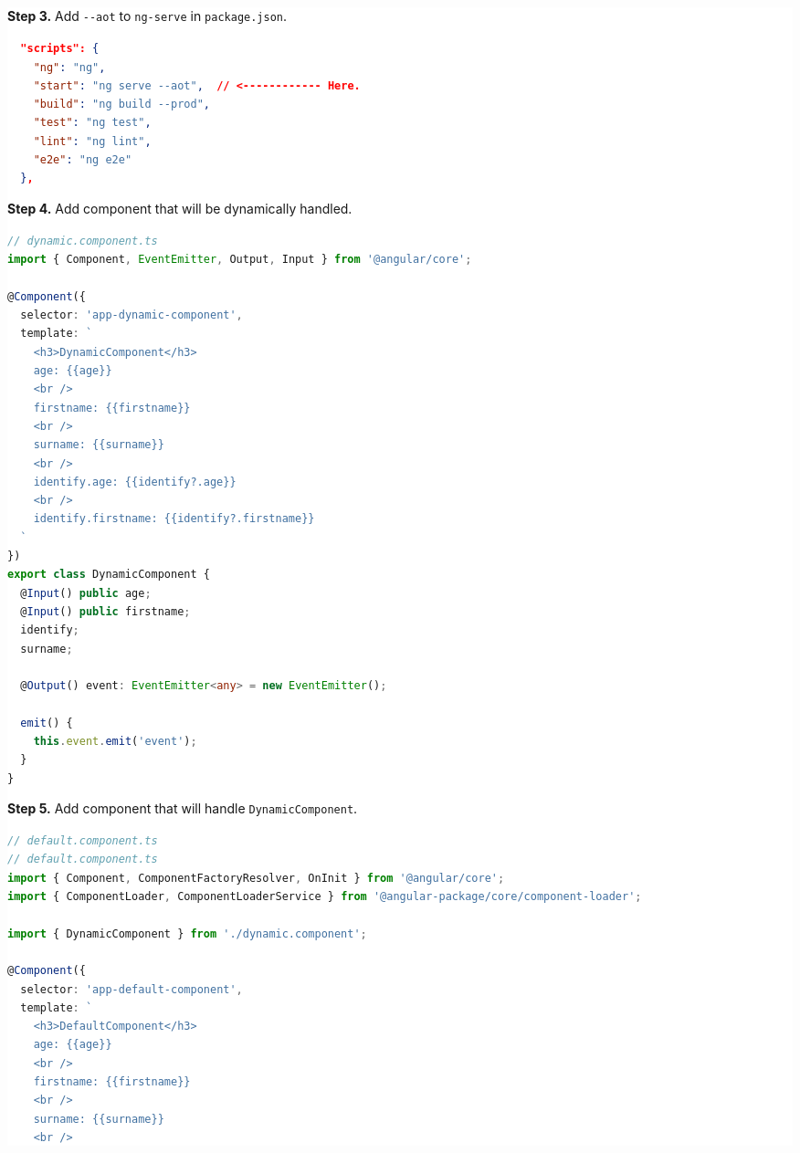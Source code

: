 **Step 3.** Add `--aot` to `ng-serve` in `package.json`.
```json
  "scripts": {
    "ng": "ng",
    "start": "ng serve --aot",  // <------------ Here.
    "build": "ng build --prod",
    "test": "ng test",
    "lint": "ng lint",
    "e2e": "ng e2e"
  },
```

**Step 4.** Add component that will be dynamically handled.

```typescript
// dynamic.component.ts
import { Component, EventEmitter, Output, Input } from '@angular/core';

@Component({
  selector: 'app-dynamic-component',
  template: `
    <h3>DynamicComponent</h3>
    age: {{age}}
    <br />
    firstname: {{firstname}}
    <br />
    surname: {{surname}}
    <br />
    identify.age: {{identify?.age}}
    <br />
    identify.firstname: {{identify?.firstname}}
  `
})
export class DynamicComponent {
  @Input() public age;
  @Input() public firstname;
  identify;
  surname;

  @Output() event: EventEmitter<any> = new EventEmitter();

  emit() {
    this.event.emit('event');
  }
}
```

**Step 5.** Add component that will handle `DynamicComponent`.
```typescript
// default.component.ts
// default.component.ts
import { Component, ComponentFactoryResolver, OnInit } from '@angular/core';
import { ComponentLoader, ComponentLoaderService } from '@angular-package/core/component-loader';

import { DynamicComponent } from './dynamic.component';

@Component({
  selector: 'app-default-component',
  template: `
    <h3>DefaultComponent</h3>
    age: {{age}}
    <br />
    firstname: {{firstname}}
    <br />
    surname: {{surname}}
    <br />
```